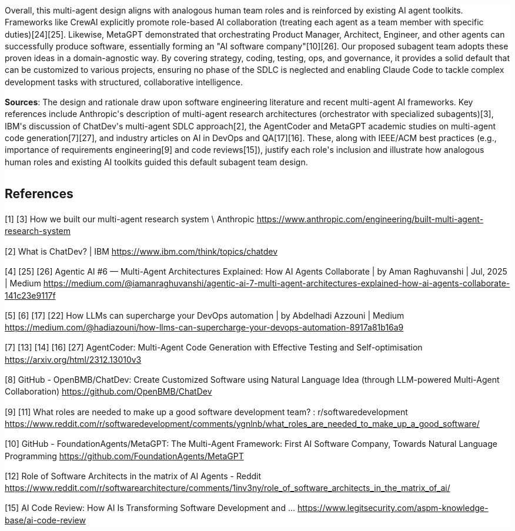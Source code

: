 Overall, this multi-agent design aligns with analogous human team roles and is reinforced by existing AI agent toolkits. Frameworks like CrewAI explicitly promote role-based AI collaboration (treating each agent as a team member with specific duties)[24][25]. Likewise, MetaGPT demonstrated that orchestrating Product Manager, Architect, Engineer, and other agents can successfully produce software, essentially forming an "AI software company"[10][26]. Our proposed subagent team adopts these proven ideas in a domain-agnostic way. By covering strategy, coding, testing, ops, and governance, it provides a solid default that can be customized to various projects, ensuring no phase of the SDLC is neglected and enabling Claude Code to tackle complex development tasks with structured, collaborative intelligence.

**Sources**: The design and rationale draw upon software engineering literature and recent multi-agent AI frameworks. Key references include Anthropic's description of multi-agent research architectures (orchestrator with specialized subagents)[3], IBM's discussion of ChatDev's multi-agent SDLC approach[2], the AgentCoder and MetaGPT academic studies on multi-agent code generation[7][27], and industry articles on AI in DevOps and QA[17][16]. These, along with IEEE/ACM best practices (e.g., importance of requirements engineering[9] and code reviews[15]), justify each role's inclusion and illustrate how analogous human roles and existing AI toolkits guided this default subagent team design.

## References

[1] [3] How we built our multi-agent research system \ Anthropic
https://www.anthropic.com/engineering/built-multi-agent-research-system

[2] What is ChatDev? | IBM
https://www.ibm.com/think/topics/chatdev

[4] [25] [26] Agentic AI #6 — Multi-Agent Architectures Explained: How AI Agents Collaborate | by Aman Raghuvanshi | Jul, 2025 | Medium
https://medium.com/@iamanraghuvanshi/agentic-ai-7-multi-agent-architectures-explained-how-ai-agents-collaborate-141c23e9117f

[5] [6] [17] [22] How LLMs can supercharge your DevOps automation | by Abdelhadi Azzouni | Medium
https://medium.com/@hadiazouni/how-llms-can-supercharge-your-devops-automation-8917a81b16a9

[7] [13] [14] [16] [27] AgentCoder: Multi-Agent Code Generation with Effective Testing and Self-optimisation
https://arxiv.org/html/2312.13010v3

[8] GitHub - OpenBMB/ChatDev: Create Customized Software using Natural Language Idea (through LLM-powered Multi-Agent Collaboration)
https://github.com/OpenBMB/ChatDev

[9] [11] What roles are needed to make up a good software development team? : r/softwaredevelopment
https://www.reddit.com/r/softwaredevelopment/comments/ygnlnb/what_roles_are_needed_to_make_up_a_good_software/

[10] GitHub - FoundationAgents/MetaGPT: The Multi-Agent Framework: First AI Software Company, Towards Natural Language Programming
https://github.com/FoundationAgents/MetaGPT

[12] Role of Software Architects in the matrix of AI Agents - Reddit
https://www.reddit.com/r/softwarearchitecture/comments/1inv3ny/role_of_software_architects_in_the_matrix_of_ai/

[15] AI Code Review: How AI Is Transforming Software Development and ...
https://www.legitsecurity.com/aspm-knowledge-base/ai-code-review
